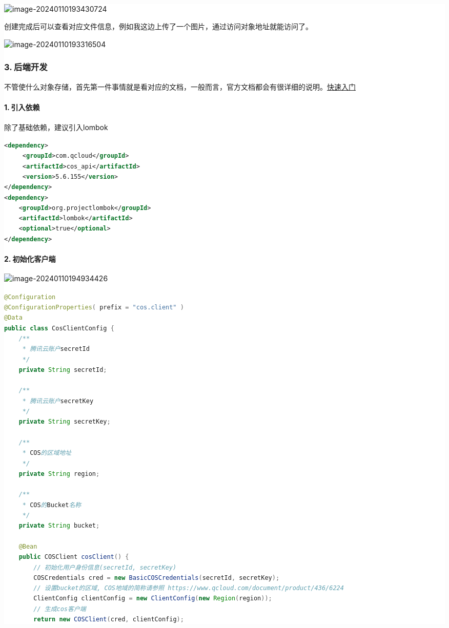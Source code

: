 ![image-20240110193430724](https://flycodeu-1314556962.cos.ap-nanjing.myqcloud.com//codeCenterImg/202401101934769.png)

创建完成后可以查看对应文件信息，例如我这边上传了一个图片，通过访问对象地址就能访问了。

![image-20240110193316504](https://flycodeu-1314556962.cos.ap-nanjing.myqcloud.com//codeCenterImg/202401101933571.png)

### 3. 后端开发

不管使什么对象存储，首先第一件事情就是看对应的文档，一般而言，官方文档都会有很详细的说明。[快速入门](https://cloud.tencent.com/document/product/436/10199)

#### 1. 引入依赖

除了基础依赖，建议引入lombok

```xml
<dependency>
     <groupId>com.qcloud</groupId>
     <artifactId>cos_api</artifactId>
     <version>5.6.155</version>
</dependency>
<dependency>
    <groupId>org.projectlombok</groupId>
    <artifactId>lombok</artifactId>
    <optional>true</optional>
</dependency>
```

#### 2. 初始化客户端

![image-20240110194934426](https://flycodeu-1314556962.cos.ap-nanjing.myqcloud.com//codeCenterImg/202401101949520.png)

```java
@Configuration
@ConfigurationProperties( prefix = "cos.client" )
@Data
public class CosClientConfig {
    /**
     * 腾讯云账户secretId
     */
    private String secretId;

    /**
     * 腾讯云账户secretKey
     */
    private String secretKey;

    /**
     * COS的区域地址
     */
    private String region;

    /**
     * COS的Bucket名称
     */
    private String bucket;

    @Bean
    public COSClient cosClient() {
        // 初始化用户身份信息(secretId, secretKey)
        COSCredentials cred = new BasicCOSCredentials(secretId, secretKey);
        // 设置bucket的区域, COS地域的简称请参照 https://www.qcloud.com/document/product/436/6224
        ClientConfig clientConfig = new ClientConfig(new Region(region));
        // 生成cos客户端
        return new COSClient(cred, clientConfig);
```